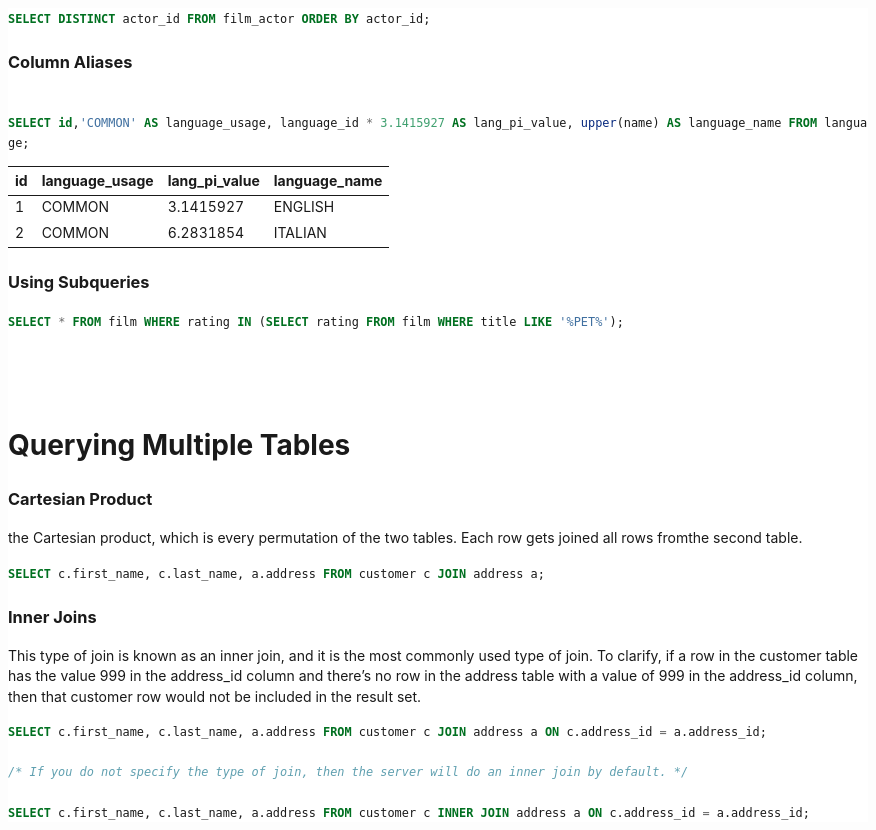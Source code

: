 ```sql
SELECT DISTINCT actor_id FROM film_actor ORDER BY actor_id;
```

### Column Aliases
```sql

SELECT id,'COMMON' AS language_usage, language_id * 3.1415927 AS lang_pi_value, upper(name) AS language_name FROM language;

```
| id | language_usage | lang_pi_value | language_name |
|-------------|---------------|---------------|---------------|
| 1 | COMMON | 3.1415927 | ENGLISH |
| 2 | COMMON | 6.2831854 | ITALIAN |


### Using Subqueries

```sql
SELECT * FROM film WHERE rating IN (SELECT rating FROM film WHERE title LIKE '%PET%');
```

<br /><br />

# Querying Multiple Tables

### Cartesian Product

the Cartesian product, which is every permutation of the two tables. Each row gets joined all rows fromthe second table.

```sql
SELECT c.first_name, c.last_name, a.address FROM customer c JOIN address a;
```

### Inner Joins

This type of join is known as an inner join, and it is the most commonly used type of join. To clarify, if a row in the customer table has the value 999 in the
address_id column and there’s no row in the address table with a value of 999 in the address_id column, then that customer row would not be included in the result set.

```sql
SELECT c.first_name, c.last_name, a.address FROM customer c JOIN address a ON c.address_id = a.address_id;

/* If you do not specify the type of join, then the server will do an inner join by default. */

SELECT c.first_name, c.last_name, a.address FROM customer c INNER JOIN address a ON c.address_id = a.address_id;
```
